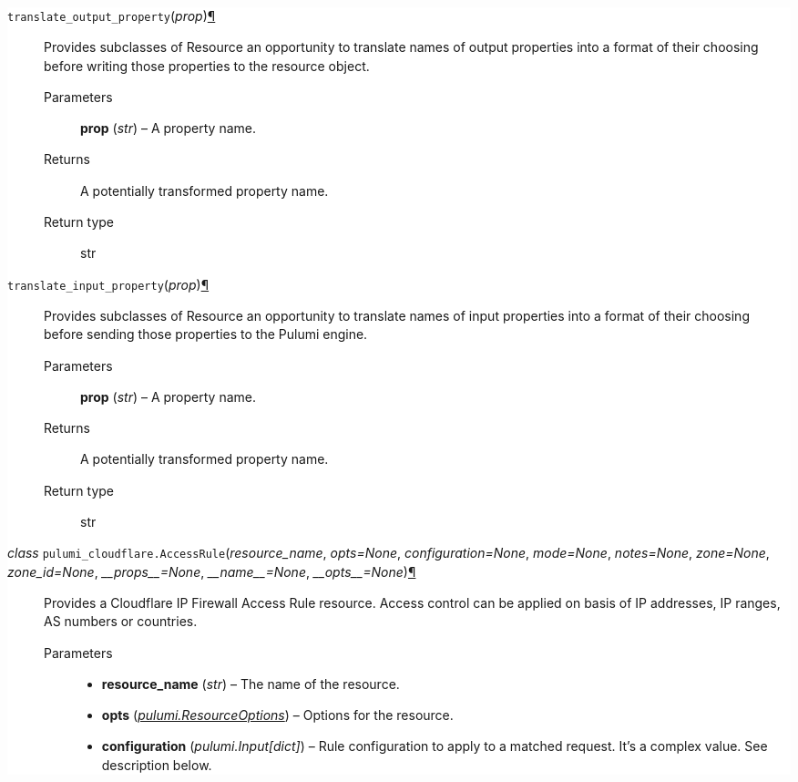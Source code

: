 <dl class="method">
<dt id="pulumi_cloudflare.AccessPolicy.translate_output_property">
<code class="sig-name descname">translate_output_property</code><span class="sig-paren">(</span><em class="sig-param">prop</em><span class="sig-paren">)</span><a class="headerlink" href="#pulumi_cloudflare.AccessPolicy.translate_output_property" title="Permalink to this definition">¶</a></dt>
<dd><p>Provides subclasses of Resource an opportunity to translate names of output properties
into a format of their choosing before writing those properties to the resource object.</p>
<dl class="field-list simple">
<dt class="field-odd">Parameters</dt>
<dd class="field-odd"><p><strong>prop</strong> (<em>str</em>) – A property name.</p>
</dd>
<dt class="field-even">Returns</dt>
<dd class="field-even"><p>A potentially transformed property name.</p>
</dd>
<dt class="field-odd">Return type</dt>
<dd class="field-odd"><p>str</p>
</dd>
</dl>
</dd></dl>

<dl class="method">
<dt id="pulumi_cloudflare.AccessPolicy.translate_input_property">
<code class="sig-name descname">translate_input_property</code><span class="sig-paren">(</span><em class="sig-param">prop</em><span class="sig-paren">)</span><a class="headerlink" href="#pulumi_cloudflare.AccessPolicy.translate_input_property" title="Permalink to this definition">¶</a></dt>
<dd><p>Provides subclasses of Resource an opportunity to translate names of input properties into
a format of their choosing before sending those properties to the Pulumi engine.</p>
<dl class="field-list simple">
<dt class="field-odd">Parameters</dt>
<dd class="field-odd"><p><strong>prop</strong> (<em>str</em>) – A property name.</p>
</dd>
<dt class="field-even">Returns</dt>
<dd class="field-even"><p>A potentially transformed property name.</p>
</dd>
<dt class="field-odd">Return type</dt>
<dd class="field-odd"><p>str</p>
</dd>
</dl>
</dd></dl>

</dd></dl>

<dl class="class">
<dt id="pulumi_cloudflare.AccessRule">
<em class="property">class </em><code class="sig-prename descclassname">pulumi_cloudflare.</code><code class="sig-name descname">AccessRule</code><span class="sig-paren">(</span><em class="sig-param">resource_name</em>, <em class="sig-param">opts=None</em>, <em class="sig-param">configuration=None</em>, <em class="sig-param">mode=None</em>, <em class="sig-param">notes=None</em>, <em class="sig-param">zone=None</em>, <em class="sig-param">zone_id=None</em>, <em class="sig-param">__props__=None</em>, <em class="sig-param">__name__=None</em>, <em class="sig-param">__opts__=None</em><span class="sig-paren">)</span><a class="headerlink" href="#pulumi_cloudflare.AccessRule" title="Permalink to this definition">¶</a></dt>
<dd><p>Provides a Cloudflare IP Firewall Access Rule resource. Access control can be applied on basis of IP addresses, IP ranges, AS numbers or countries.</p>
<dl class="field-list simple">
<dt class="field-odd">Parameters</dt>
<dd class="field-odd"><ul class="simple">
<li><p><strong>resource_name</strong> (<em>str</em>) – The name of the resource.</p></li>
<li><p><strong>opts</strong> (<a class="reference internal" href="../pulumi/#pulumi.ResourceOptions" title="pulumi.ResourceOptions"><em>pulumi.ResourceOptions</em></a>) – Options for the resource.</p></li>
<li><p><strong>configuration</strong> (<em>pulumi.Input</em><em>[</em><em>dict</em><em>]</em>) – Rule configuration to apply to a matched request. It’s a complex value. See description below.</p></li>